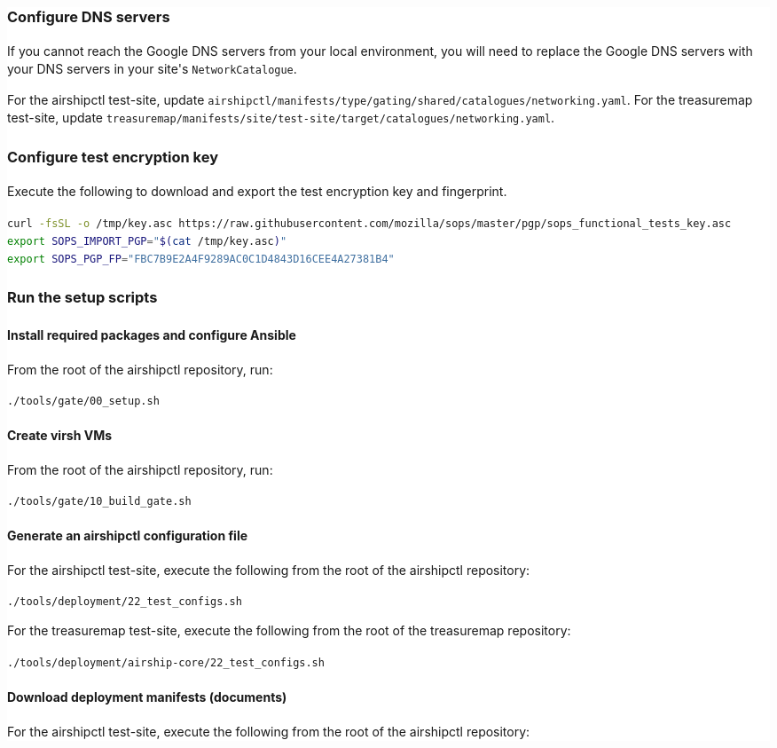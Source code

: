 ### Configure DNS servers

If you cannot reach the Google DNS servers from your local environment, you will
need to replace the Google DNS servers with your DNS servers in your site's
`NetworkCatalogue`.

For the airshipctl test-site, update
`airshipctl/manifests/type/gating/shared/catalogues/networking.yaml`. For
the treasuremap test-site, update
`treasuremap/manifests/site/test-site/target/catalogues/networking.yaml`.

### Configure test encryption key

Execute the following to download and export the test encryption key and fingerprint.

 ```sh
curl -fsSL -o /tmp/key.asc https://raw.githubusercontent.com/mozilla/sops/master/pgp/sops_functional_tests_key.asc
export SOPS_IMPORT_PGP="$(cat /tmp/key.asc)"
export SOPS_PGP_FP="FBC7B9E2A4F9289AC0C1D4843D16CEE4A27381B4"
```

### Run the setup scripts

#### Install required packages and configure Ansible

From the root of the airshipctl repository, run:

```sh
./tools/gate/00_setup.sh
```

#### Create virsh VMs

From the root of the airshipctl repository, run:

```sh
./tools/gate/10_build_gate.sh
```

#### Generate an airshipctl configuration file

For the airshipctl test-site, execute the following from the root of the
airshipctl repository:

```sh
./tools/deployment/22_test_configs.sh
```

For the treasuremap test-site, execute the following from the root of the treasuremap repository:

```sh
./tools/deployment/airship-core/22_test_configs.sh
```

#### Download deployment manifests (documents)

For the airshipctl test-site, execute the following from the root of the
airshipctl repository:
